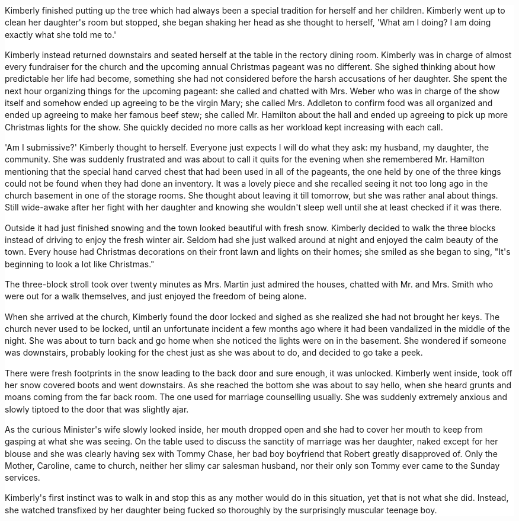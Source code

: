 Kimberly finished putting up the tree which had always been a special tradition for herself and her children. Kimberly went up to clean her daughter's room but stopped, she began shaking her head as she thought to herself, 'What am I doing? I am doing exactly what she told me to.' 

Kimberly instead returned downstairs and seated herself at the table in the rectory dining room. Kimberly was in charge of almost every fundraiser for the church and the upcoming annual Christmas pageant was no different. She sighed thinking about how predictable her life had become, something she had not considered before the harsh accusations of her daughter. She spent the next hour organizing things for the upcoming pageant: she called and chatted with Mrs. Weber who was in charge of the show itself and somehow ended up agreeing to be the virgin Mary; she called Mrs. Addleton to confirm food was all organized and ended up agreeing to make her famous beef stew; she called Mr. Hamilton about the hall and ended up agreeing to pick up more Christmas lights for the show. She quickly decided no more calls as her workload kept increasing with each call. 

'Am I submissive?' Kimberly thought to herself. Everyone just expects I will do what they ask: my husband, my daughter, the community. She was suddenly frustrated and was about to call it quits for the evening when she remembered Mr. Hamilton mentioning that the special hand carved chest that had been used in all of the pageants, the one held by one of the three kings could not be found when they had done an inventory. It was a lovely piece and she recalled seeing it not too long ago in the church basement in one of the storage rooms. She thought about leaving it till tomorrow, but she was rather anal about things. Still wide-awake after her fight with her daughter and knowing she wouldn't sleep well until she at least checked if it was there. 

Outside it had just finished snowing and the town looked beautiful with fresh snow. Kimberly decided to walk the three blocks instead of driving to enjoy the fresh winter air. Seldom had she just walked around at night and enjoyed the calm beauty of the town. Every house had Christmas decorations on their front lawn and lights on their homes; she smiled as she began to sing, "It's beginning to look a lot like Christmas." 

The three-block stroll took over twenty minutes as Mrs. Martin just admired the houses, chatted with Mr. and Mrs. Smith who were out for a walk themselves, and just enjoyed the freedom of being alone. 

When she arrived at the church, Kimberly found the door locked and sighed as she realized she had not brought her keys. The church never used to be locked, until an unfortunate incident a few months ago where it had been vandalized in the middle of the night. She was about to turn back and go home when she noticed the lights were on in the basement. She wondered if someone was downstairs, probably looking for the chest just as she was about to do, and decided to go take a peek. 

There were fresh footprints in the snow leading to the back door and sure enough, it was unlocked. Kimberly went inside, took off her snow covered boots and went downstairs. As she reached the bottom she was about to say hello, when she heard grunts and moans coming from the far back room. The one used for marriage counselling usually. She was suddenly extremely anxious and slowly tiptoed to the door that was slightly ajar. 

As the curious Minister's wife slowly looked inside, her mouth dropped open and she had to cover her mouth to keep from gasping at what she was seeing. On the table used to discuss the sanctity of marriage was her daughter, naked except for her blouse and she was clearly having sex with Tommy Chase, her bad boy boyfriend that Robert greatly disapproved of. Only the Mother, Caroline, came to church, neither her slimy car salesman husband, nor their only son Tommy ever came to the Sunday services. 

Kimberly's first instinct was to walk in and stop this as any mother would do in this situation, yet that is not what she did. Instead, she watched transfixed by her daughter being fucked so thoroughly by the surprisingly muscular teenage boy. 

